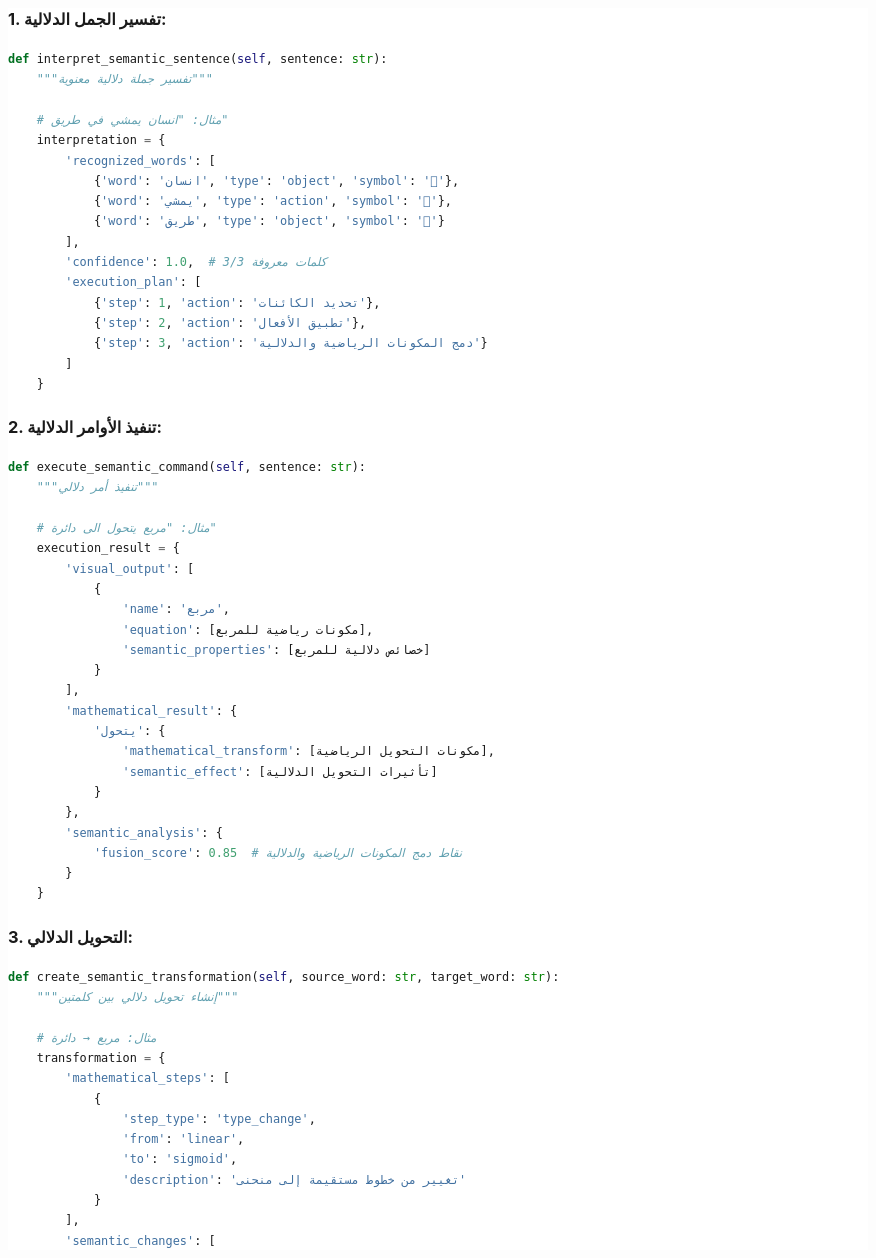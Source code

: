 ### **1. تفسير الجمل الدلالية:**
```python
def interpret_semantic_sentence(self, sentence: str):
    """تفسير جملة دلالية معنوية"""
    
    # مثال: "انسان يمشي في طريق"
    interpretation = {
        'recognized_words': [
            {'word': 'انسان', 'type': 'object', 'symbol': '🔷'},
            {'word': 'يمشي', 'type': 'action', 'symbol': '🔄'},
            {'word': 'طريق', 'type': 'object', 'symbol': '🔷'}
        ],
        'confidence': 1.0,  # 3/3 كلمات معروفة
        'execution_plan': [
            {'step': 1, 'action': 'تحديد الكائنات'},
            {'step': 2, 'action': 'تطبيق الأفعال'},
            {'step': 3, 'action': 'دمج المكونات الرياضية والدلالية'}
        ]
    }
```

### **2. تنفيذ الأوامر الدلالية:**
```python
def execute_semantic_command(self, sentence: str):
    """تنفيذ أمر دلالي"""
    
    # مثال: "مربع يتحول الى دائرة"
    execution_result = {
        'visual_output': [
            {
                'name': 'مربع',
                'equation': [مكونات رياضية للمربع],
                'semantic_properties': [خصائص دلالية للمربع]
            }
        ],
        'mathematical_result': {
            'يتحول': {
                'mathematical_transform': [مكونات التحويل الرياضية],
                'semantic_effect': [تأثيرات التحويل الدلالية]
            }
        },
        'semantic_analysis': {
            'fusion_score': 0.85  # نقاط دمج المكونات الرياضية والدلالية
        }
    }
```

### **3. التحويل الدلالي:**
```python
def create_semantic_transformation(self, source_word: str, target_word: str):
    """إنشاء تحويل دلالي بين كلمتين"""
    
    # مثال: مربع → دائرة
    transformation = {
        'mathematical_steps': [
            {
                'step_type': 'type_change',
                'from': 'linear',
                'to': 'sigmoid',
                'description': 'تغيير من خطوط مستقيمة إلى منحنى'
            }
        ],
        'semantic_changes': [
```